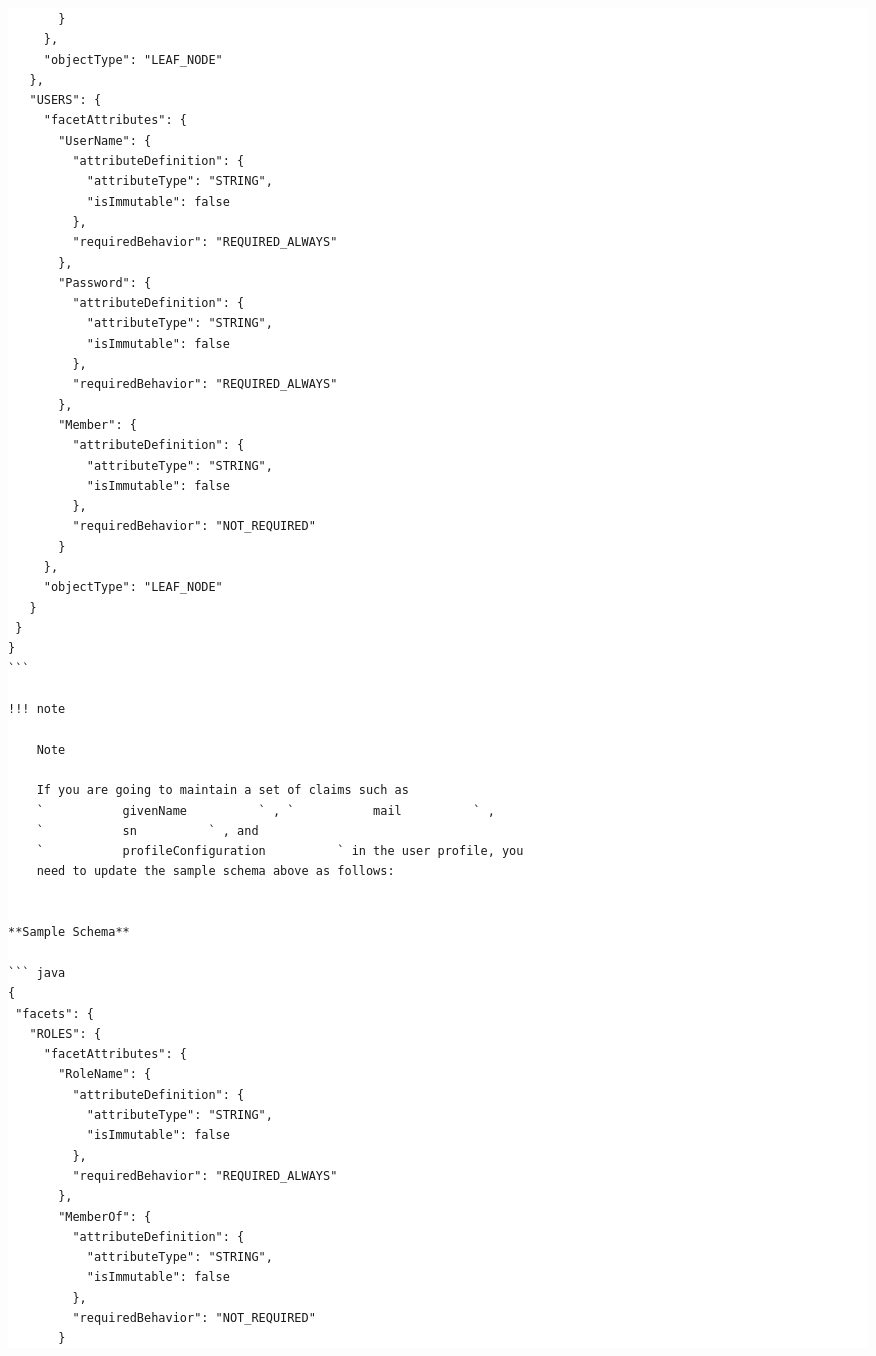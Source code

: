            }
         },
         "objectType": "LEAF_NODE"
       },
       "USERS": {
         "facetAttributes": {
           "UserName": {
             "attributeDefinition": {
               "attributeType": "STRING",
               "isImmutable": false
             },
             "requiredBehavior": "REQUIRED_ALWAYS"
           },
           "Password": {
             "attributeDefinition": {
               "attributeType": "STRING",
               "isImmutable": false
             },
             "requiredBehavior": "REQUIRED_ALWAYS"
           },
           "Member": {
             "attributeDefinition": {
               "attributeType": "STRING",
               "isImmutable": false
             },
             "requiredBehavior": "NOT_REQUIRED"
           }
         },
         "objectType": "LEAF_NODE"
       }
     }
    }
    ```

    !!! note
    
        Note
    
        If you are going to maintain a set of claims such as
        `           givenName          ` , `           mail          ` ,
        `           sn          ` , and
        `           profileConfiguration          ` in the user profile, you
        need to update the sample schema above as follows:
    

    **Sample Schema**

    ``` java
    {
     "facets": {
       "ROLES": {
         "facetAttributes": {
           "RoleName": {
             "attributeDefinition": {
               "attributeType": "STRING",
               "isImmutable": false
             },
             "requiredBehavior": "REQUIRED_ALWAYS"
           },
           "MemberOf": {
             "attributeDefinition": {
               "attributeType": "STRING",
               "isImmutable": false
             },
             "requiredBehavior": "NOT_REQUIRED"
           }